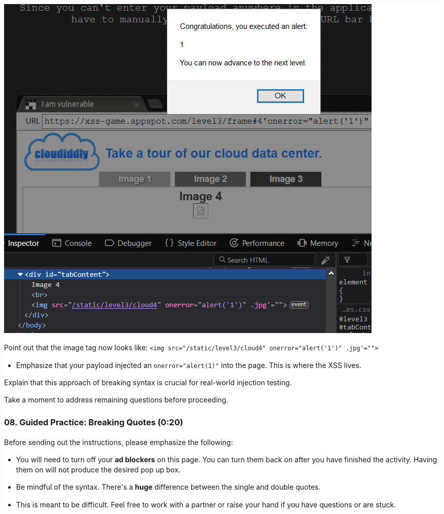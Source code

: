  ![](Images/xssinjection.png)

Point out that the image tag now looks like: `<img src="/static/level3/cloud4" onerror="alert('1')" .jpg'="">`
  - Emphasize that your payload injected an `onerror="alert(1)"` into the page. This is where the XSS lives.

Explain that this approach of breaking syntax is crucial for real-world injection testing.

Take a moment to address remaining questions before proceeding.

### 08. Guided Practice: Breaking Quotes (0:20)

Before sending out the instructions, please emphasize the following:

- You will need to turn off your **ad blockers** on this page. You can turn them back on after you have finished the activity. Having them on will not produce the desired pop up box. 

- Be mindful of the syntax. There's a **huge** difference between the single and double quotes.

- This is meant to be difficult. Feel free to work with a partner or raise your hand if you have questions or are stuck.
